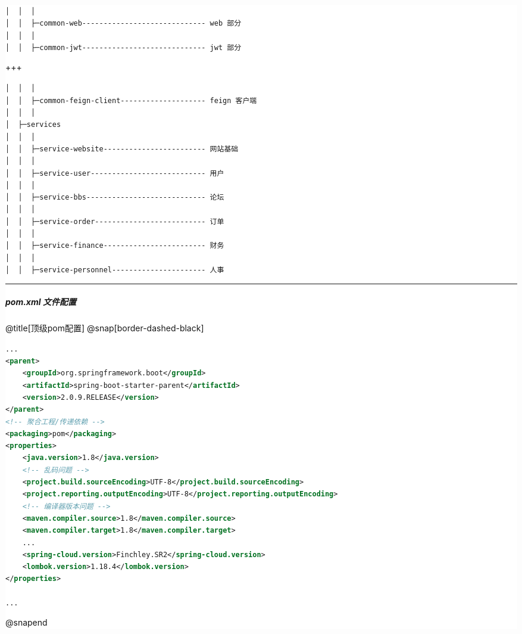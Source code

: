 ```
│  │  │
│  │  ├─common-web----------------------------- web 部分
│  │  │
│  │  ├─common-jwt----------------------------- jwt 部分

```


+++
```
│  │  │
│  │  ├─common-feign-client-------------------- feign 客户端
│  │  │ 
│  ├─services
│  │  │
│  │  ├─service-website------------------------ 网站基础
│  │  │
│  │  ├─service-user--------------------------- 用户
│  │  │
│  │  ├─service-bbs---------------------------- 论坛
│  │  │
│  │  ├─service-order-------------------------- 订单
│  │  │
│  │  ├─service-finance------------------------ 财务
│  │  │
│  │  ├─service-personnel---------------------- 人事
```


---
##### pom.xml 文件配置
@title[顶级pom配置]
@snap[border-dashed-black]
```xml
...
<parent>
    <groupId>org.springframework.boot</groupId>
    <artifactId>spring-boot-starter-parent</artifactId>
    <version>2.0.9.RELEASE</version>
</parent>
<!-- 聚合工程/传递依赖 -->
<packaging>pom</packaging>
<properties>
    <java.version>1.8</java.version>
    <!-- 乱码问题 -->
    <project.build.sourceEncoding>UTF-8</project.build.sourceEncoding>
    <project.reporting.outputEncoding>UTF-8</project.reporting.outputEncoding>
    <!-- 编译器版本问题 -->
    <maven.compiler.source>1.8</maven.compiler.source>
    <maven.compiler.target>1.8</maven.compiler.target>
    ...
    <spring-cloud.version>Finchley.SR2</spring-cloud.version>
    <lombok.version>1.18.4</lombok.version>
</properties>

...
```
@snapend
